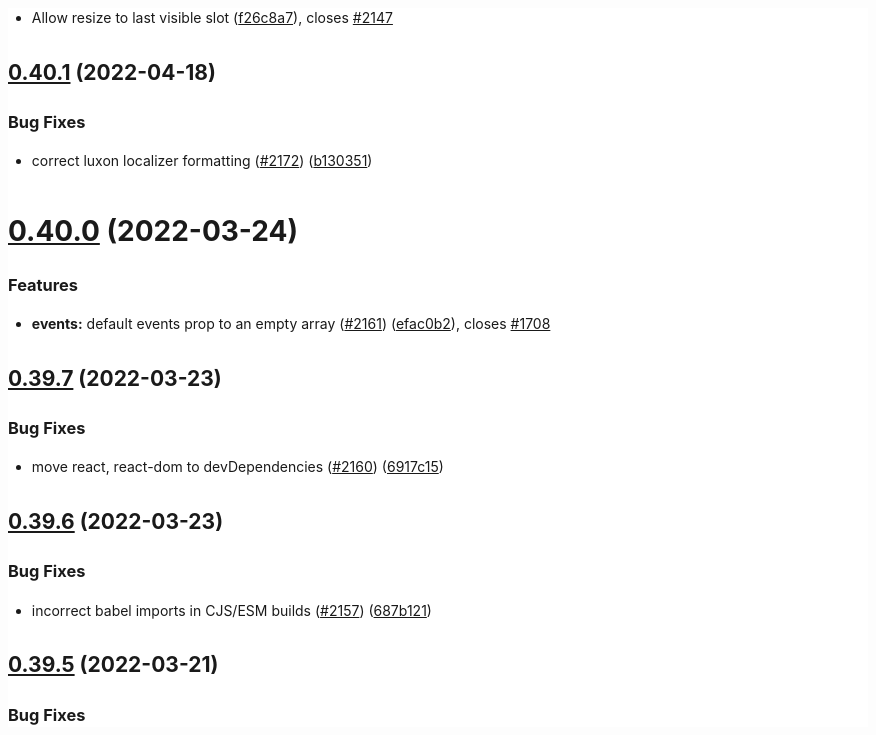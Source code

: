 * Allow resize to last visible slot ([f26c8a7](https://github.com/jquense/react-big-calendar/commit/f26c8a75a5e7ad667eb6dbc4d392dac32e51dc10)), closes [#2147](https://github.com/jquense/react-big-calendar/issues/2147)

## [0.40.1](https://github.com/jquense/react-big-calendar/compare/v0.40.0...v0.40.1) (2022-04-18)


### Bug Fixes

* correct luxon localizer formatting ([#2172](https://github.com/jquense/react-big-calendar/issues/2172)) ([b130351](https://github.com/jquense/react-big-calendar/commit/b130351966fa6a3870607bbb78394db11a10915b))

# [0.40.0](https://github.com/jquense/react-big-calendar/compare/v0.39.7...v0.40.0) (2022-03-24)


### Features

* **events:** default events prop to an empty array ([#2161](https://github.com/jquense/react-big-calendar/issues/2161)) ([efac0b2](https://github.com/jquense/react-big-calendar/commit/efac0b26b365bbddb803ad256e22a5844cf36052)), closes [#1708](https://github.com/jquense/react-big-calendar/issues/1708)

## [0.39.7](https://github.com/jquense/react-big-calendar/compare/v0.39.6...v0.39.7) (2022-03-23)


### Bug Fixes

* move react, react-dom to devDependencies ([#2160](https://github.com/jquense/react-big-calendar/issues/2160)) ([6917c15](https://github.com/jquense/react-big-calendar/commit/6917c15f25bad5462392003dcae59ef7fe20f24d))

## [0.39.6](https://github.com/jquense/react-big-calendar/compare/v0.39.5...v0.39.6) (2022-03-23)


### Bug Fixes

* incorrect babel imports in CJS/ESM builds ([#2157](https://github.com/jquense/react-big-calendar/issues/2157)) ([687b121](https://github.com/jquense/react-big-calendar/commit/687b1213d91ded826e92ab1ec39314676aa24bf5))

## [0.39.5](https://github.com/jquense/react-big-calendar/compare/v0.39.4...v0.39.5) (2022-03-21)


### Bug Fixes
